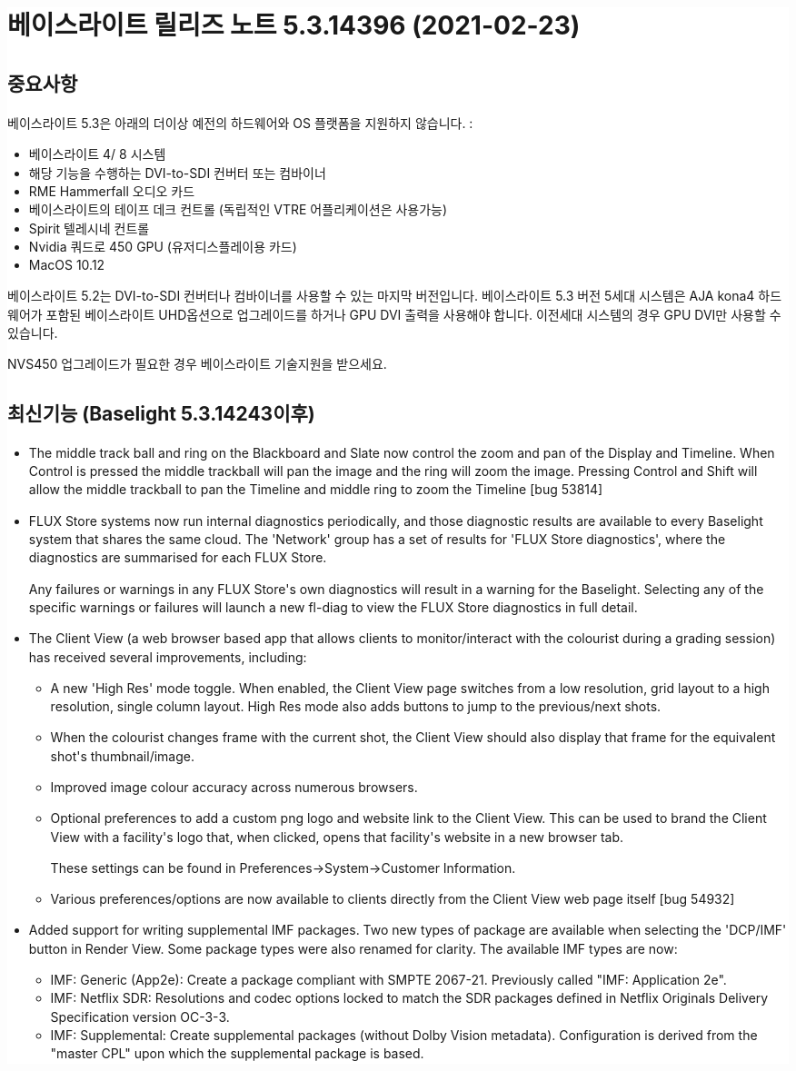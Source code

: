 # 베이스라이트 릴리즈 노트 5.3.14396 (2021-02-23)

## 중요사항

베이스라이트 5.3은 아래의 더이상 예전의 하드웨어와 OS 플랫폼을 지원하지 않습니다. :

* 베이스라이트 4/ 8 시스템&#x20;
* 해당 기능을 수행하는 DVI-to-SDI 컨버터 또는 컴바이너&#x20;
* RME Hammerfall 오디오 카드&#x20;
* 베이스라이트의  테이프 데크 컨트롤  (독립적인 VTRE 어플리케이션은 사용가능)
* Spirit 텔레시네 컨트롤
* Nvidia 쿼드로 450 GPU (유저디스플레이용 카드)
* &#x20;MacOS 10.12&#x20;

베이스라이트 5.2는 DVI-to-SDI 컨버터나 컴바이너를 사용할 수 있는 마지막 버전입니다. 베이스라이트 5.3 버전 5세대 시스템은 AJA kona4 하드웨어가 포함된 베이스라이트 UHD옵션으로 업그레이드를 하거나 GPU DVI  출력을 사용해야 합니다. 이전세대 시스템의 경우 GPU  DVI만 사용할 수 있습니다.&#x20;

NVS450 업그레이드가 필요한 경우 베이스라이트 기술지원을 받으세요.

## 최신기능 (Baselight 5.3.14243이후)

* The middle track ball and ring on the Blackboard and Slate now control the zoom and pan of the Display and Timeline. When Control is pressed the middle trackball will pan the image and the ring will zoom the image. Pressing Control and Shift will allow the middle trackball to pan the Timeline and middle ring to zoom the Timeline \[bug 53814]
*   FLUX Store systems now run internal diagnostics periodically, and those diagnostic results are available to every Baselight system that shares the same cloud. The 'Network' group has a set of results for 'FLUX Store diagnostics', where the diagnostics are summarised for each FLUX Store.

    Any failures or warnings in any FLUX Store's own diagnostics will result in a warning for the Baselight. Selecting any of the specific warnings or failures will launch a new fl-diag to view the FLUX Store diagnostics in full detail.
* The Client View (a web browser based app that allows clients to monitor/interact with the colourist during a grading session) has received several improvements, including:
  * A new 'High Res' mode toggle. When enabled, the Client View page switches from a low resolution, grid layout to a high resolution, single column layout. High Res mode also adds buttons to jump to the previous/next shots.
  * When the colourist changes frame with the current shot, the Client View should also display that frame for the equivalent shot's thumbnail/image.
  * Improved image colour accuracy across numerous browsers.
  *   Optional preferences to add a custom png logo and website link to the Client View. This can be used to brand the Client View with a facility's logo that, when clicked, opens that facility's website in a new browser tab.

      These settings can be found in Preferences->System->Customer Information.
  * Various preferences/options are now available to clients directly from the Client View web page itself \[bug 54932]
*   Added support for writing supplemental IMF packages. Two new types of package are available when selecting the 'DCP/IMF' button in Render View. Some package types were also renamed for clarity. The available IMF types are now:

    * IMF: Generic (App2e): Create a package compliant with SMPTE 2067-21. Previously called "IMF: Application 2e".
    * IMF: Netflix SDR: Resolutions and codec options locked to match the SDR packages defined in Netflix Originals Delivery Specification version OC-3-3.
    * IMF: Supplemental: Create supplemental packages (without Dolby Vision metadata). Configuration is derived from the "master CPL" upon which the supplemental package is based.
